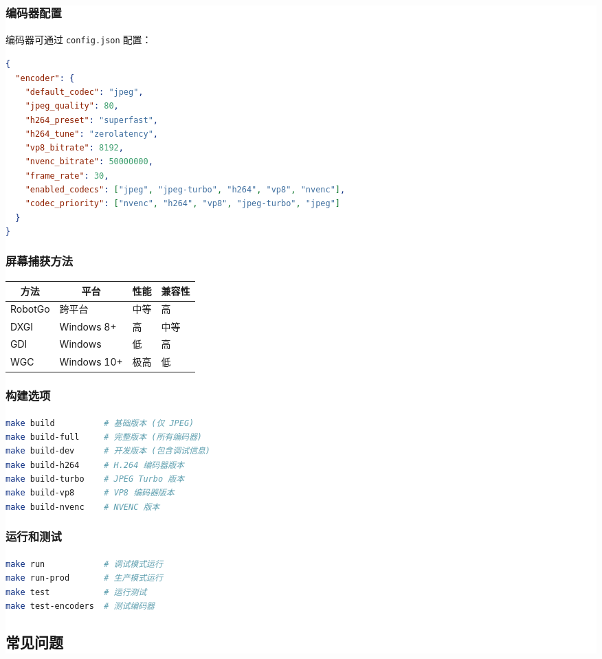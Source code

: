 ### 编码器配置

编码器可通过 `config.json` 配置：

```json
{
  "encoder": {
    "default_codec": "jpeg",
    "jpeg_quality": 80,
    "h264_preset": "superfast",
    "h264_tune": "zerolatency",
    "vp8_bitrate": 8192,
    "nvenc_bitrate": 50000000,
    "frame_rate": 30,
    "enabled_codecs": ["jpeg", "jpeg-turbo", "h264", "vp8", "nvenc"],
    "codec_priority": ["nvenc", "h264", "vp8", "jpeg-turbo", "jpeg"]
  }
}
```

### 屏幕捕获方法

| 方法 | 平台 | 性能 | 兼容性 |
|------|------|------|--------|
| RobotGo | 跨平台 | 中等 | 高 |
| DXGI | Windows 8+ | 高 | 中等 |
| GDI | Windows | 低 | 高 |
| WGC | Windows 10+ | 极高 | 低 |

### 构建选项
```bash
make build          # 基础版本 (仅 JPEG)
make build-full     # 完整版本 (所有编码器)
make build-dev      # 开发版本 (包含调试信息)
make build-h264     # H.264 编码器版本
make build-turbo    # JPEG Turbo 版本
make build-vp8      # VP8 编码器版本
make build-nvenc    # NVENC 版本
```

### 运行和测试
```bash
make run            # 调试模式运行
make run-prod       # 生产模式运行
make test           # 运行测试
make test-encoders  # 测试编码器
```

## 常见问题
